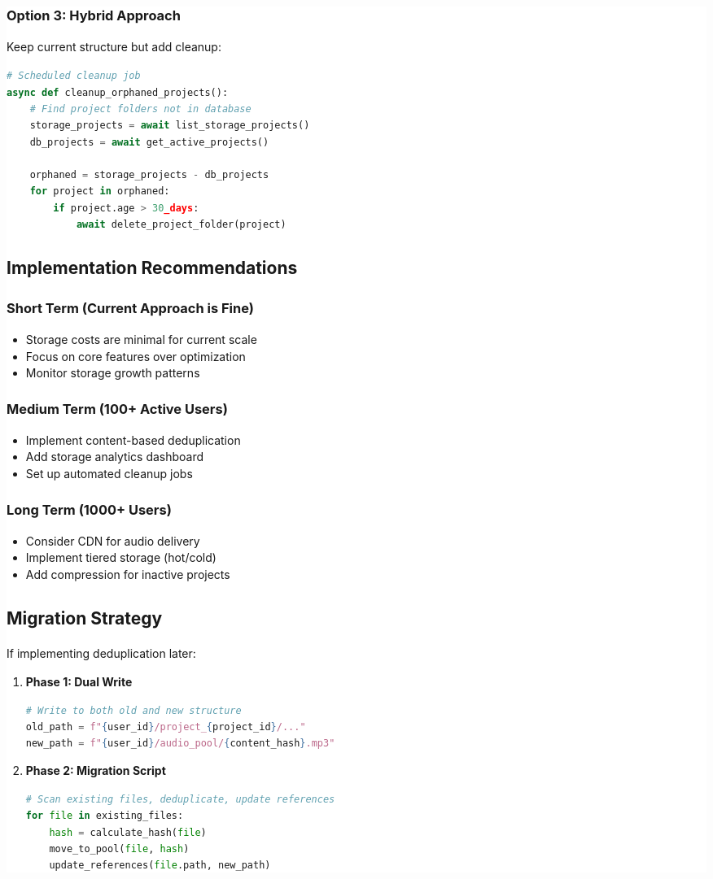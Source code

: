 ### Option 3: Hybrid Approach
Keep current structure but add cleanup:

```python
# Scheduled cleanup job
async def cleanup_orphaned_projects():
    # Find project folders not in database
    storage_projects = await list_storage_projects()
    db_projects = await get_active_projects()
    
    orphaned = storage_projects - db_projects
    for project in orphaned:
        if project.age > 30_days:
            await delete_project_folder(project)
```

## Implementation Recommendations

### Short Term (Current Approach is Fine)
- Storage costs are minimal for current scale
- Focus on core features over optimization
- Monitor storage growth patterns

### Medium Term (100+ Active Users)
- Implement content-based deduplication
- Add storage analytics dashboard
- Set up automated cleanup jobs

### Long Term (1000+ Users)
- Consider CDN for audio delivery
- Implement tiered storage (hot/cold)
- Add compression for inactive projects

## Migration Strategy

If implementing deduplication later:

1. **Phase 1: Dual Write**
   ```python
   # Write to both old and new structure
   old_path = f"{user_id}/project_{project_id}/..."
   new_path = f"{user_id}/audio_pool/{content_hash}.mp3"
   ```

2. **Phase 2: Migration Script**
   ```python
   # Scan existing files, deduplicate, update references
   for file in existing_files:
       hash = calculate_hash(file)
       move_to_pool(file, hash)
       update_references(file.path, new_path)
   ```
